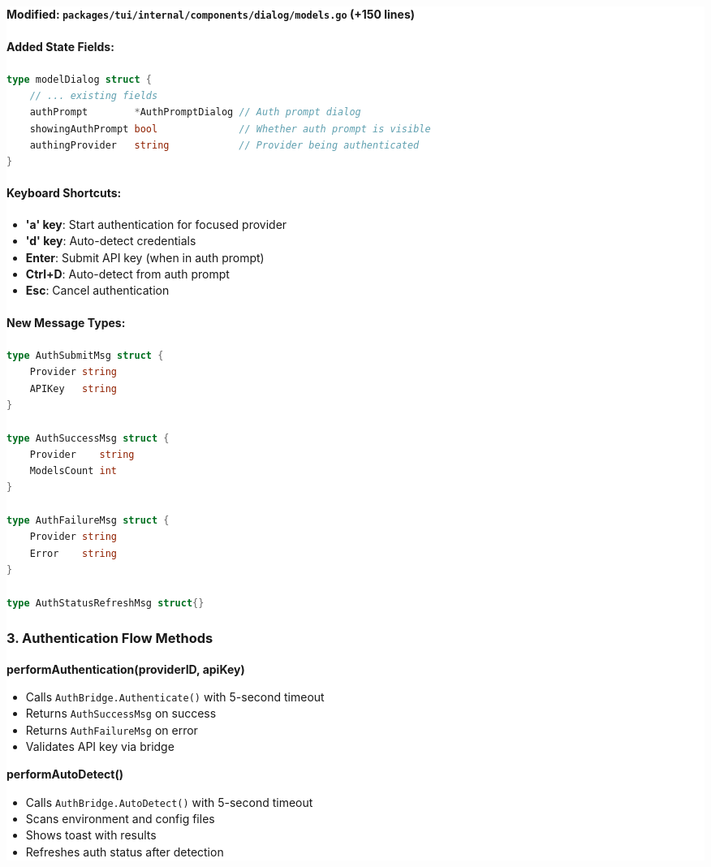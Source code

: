 **Modified: `packages/tui/internal/components/dialog/models.go` (+150 lines)**

#### Added State Fields:
```go
type modelDialog struct {
    // ... existing fields
    authPrompt        *AuthPromptDialog // Auth prompt dialog
    showingAuthPrompt bool              // Whether auth prompt is visible
    authingProvider   string            // Provider being authenticated
}
```

#### Keyboard Shortcuts:
- **'a' key**: Start authentication for focused provider
- **'d' key**: Auto-detect credentials
- **Enter**: Submit API key (when in auth prompt)
- **Ctrl+D**: Auto-detect from auth prompt
- **Esc**: Cancel authentication

#### New Message Types:
```go
type AuthSubmitMsg struct {
    Provider string
    APIKey   string
}

type AuthSuccessMsg struct {
    Provider    string
    ModelsCount int
}

type AuthFailureMsg struct {
    Provider string
    Error    string
}

type AuthStatusRefreshMsg struct{}
```

### 3. Authentication Flow Methods

**performAuthentication(providerID, apiKey)**
- Calls `AuthBridge.Authenticate()` with 5-second timeout
- Returns `AuthSuccessMsg` on success
- Returns `AuthFailureMsg` on error
- Validates API key via bridge

**performAutoDetect()**
- Calls `AuthBridge.AutoDetect()` with 5-second timeout
- Scans environment and config files
- Shows toast with results
- Refreshes auth status after detection
